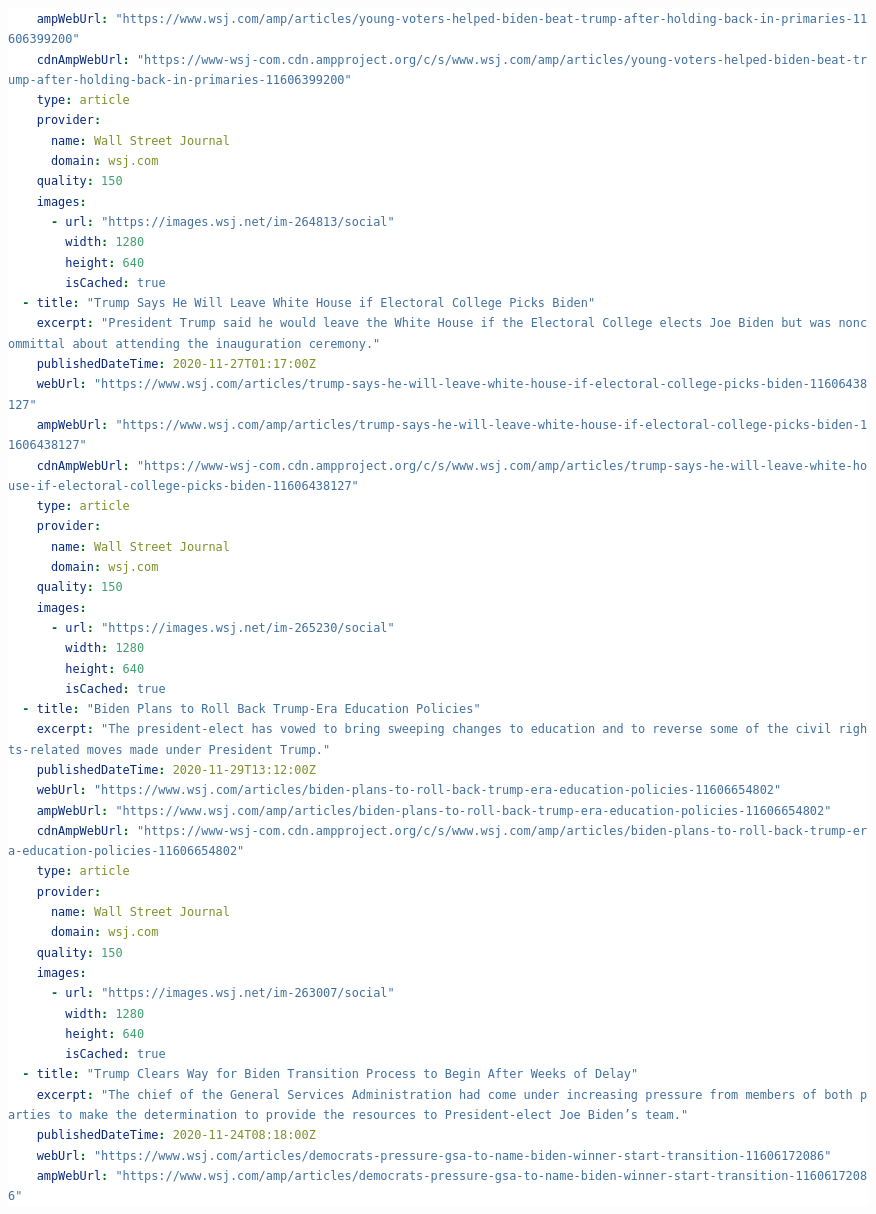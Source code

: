 ```yaml
    ampWebUrl: "https://www.wsj.com/amp/articles/young-voters-helped-biden-beat-trump-after-holding-back-in-primaries-11606399200"
    cdnAmpWebUrl: "https://www-wsj-com.cdn.ampproject.org/c/s/www.wsj.com/amp/articles/young-voters-helped-biden-beat-trump-after-holding-back-in-primaries-11606399200"
    type: article
    provider:
      name: Wall Street Journal
      domain: wsj.com
    quality: 150
    images:
      - url: "https://images.wsj.net/im-264813/social"
        width: 1280
        height: 640
        isCached: true
  - title: "Trump Says He Will Leave White House if Electoral College Picks Biden"
    excerpt: "President Trump said he would leave the White House if the Electoral College elects Joe Biden but was noncommittal about attending the inauguration ceremony."
    publishedDateTime: 2020-11-27T01:17:00Z
    webUrl: "https://www.wsj.com/articles/trump-says-he-will-leave-white-house-if-electoral-college-picks-biden-11606438127"
    ampWebUrl: "https://www.wsj.com/amp/articles/trump-says-he-will-leave-white-house-if-electoral-college-picks-biden-11606438127"
    cdnAmpWebUrl: "https://www-wsj-com.cdn.ampproject.org/c/s/www.wsj.com/amp/articles/trump-says-he-will-leave-white-house-if-electoral-college-picks-biden-11606438127"
    type: article
    provider:
      name: Wall Street Journal
      domain: wsj.com
    quality: 150
    images:
      - url: "https://images.wsj.net/im-265230/social"
        width: 1280
        height: 640
        isCached: true
  - title: "Biden Plans to Roll Back Trump-Era Education Policies"
    excerpt: "The president-elect has vowed to bring sweeping changes to education and to reverse some of the civil rights-related moves made under President Trump."
    publishedDateTime: 2020-11-29T13:12:00Z
    webUrl: "https://www.wsj.com/articles/biden-plans-to-roll-back-trump-era-education-policies-11606654802"
    ampWebUrl: "https://www.wsj.com/amp/articles/biden-plans-to-roll-back-trump-era-education-policies-11606654802"
    cdnAmpWebUrl: "https://www-wsj-com.cdn.ampproject.org/c/s/www.wsj.com/amp/articles/biden-plans-to-roll-back-trump-era-education-policies-11606654802"
    type: article
    provider:
      name: Wall Street Journal
      domain: wsj.com
    quality: 150
    images:
      - url: "https://images.wsj.net/im-263007/social"
        width: 1280
        height: 640
        isCached: true
  - title: "Trump Clears Way for Biden Transition Process to Begin After Weeks of Delay"
    excerpt: "The chief of the General Services Administration had come under increasing pressure from members of both parties to make the determination to provide the resources to President-elect Joe Biden’s team."
    publishedDateTime: 2020-11-24T08:18:00Z
    webUrl: "https://www.wsj.com/articles/democrats-pressure-gsa-to-name-biden-winner-start-transition-11606172086"
    ampWebUrl: "https://www.wsj.com/amp/articles/democrats-pressure-gsa-to-name-biden-winner-start-transition-11606172086"
```